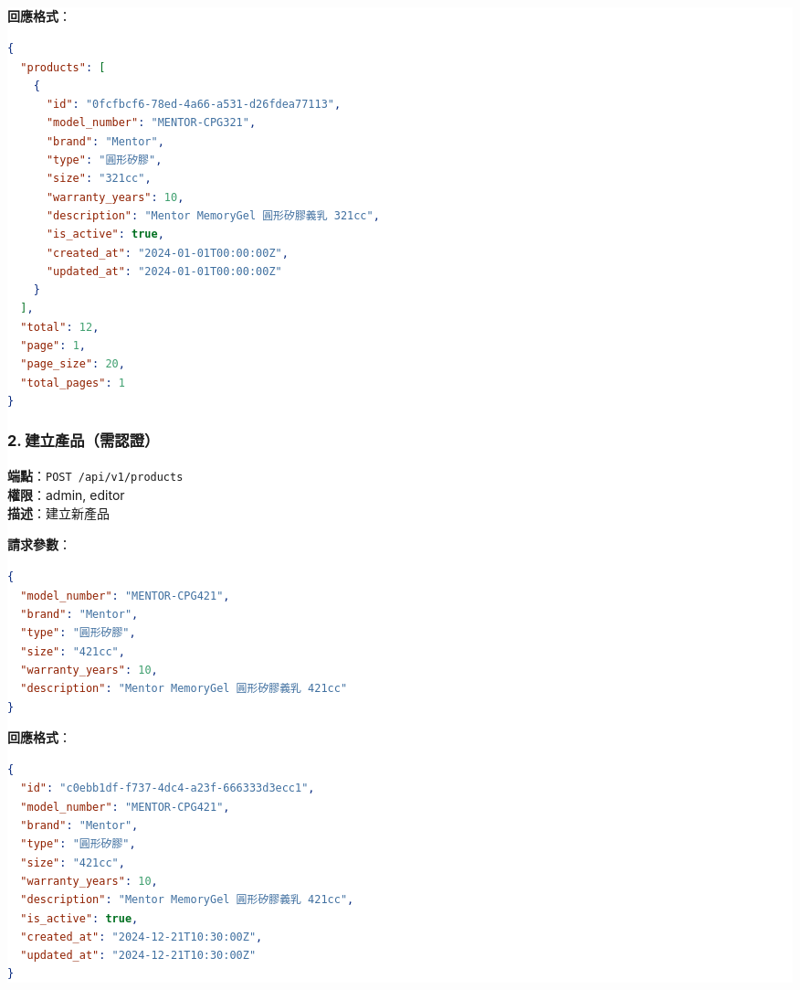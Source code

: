 **回應格式**：
```json
{
  "products": [
    {
      "id": "0fcfbcf6-78ed-4a66-a531-d26fdea77113",
      "model_number": "MENTOR-CPG321",
      "brand": "Mentor",
      "type": "圓形矽膠",
      "size": "321cc",
      "warranty_years": 10,
      "description": "Mentor MemoryGel 圓形矽膠義乳 321cc",
      "is_active": true,
      "created_at": "2024-01-01T00:00:00Z",
      "updated_at": "2024-01-01T00:00:00Z"
    }
  ],
  "total": 12,
  "page": 1,
  "page_size": 20,
  "total_pages": 1
}
```

### 2. 建立產品（需認證）

**端點**：`POST /api/v1/products`  
**權限**：admin, editor  
**描述**：建立新產品

**請求參數**：
```json
{
  "model_number": "MENTOR-CPG421",
  "brand": "Mentor",
  "type": "圓形矽膠",
  "size": "421cc",
  "warranty_years": 10,
  "description": "Mentor MemoryGel 圓形矽膠義乳 421cc"
}
```

**回應格式**：
```json
{
  "id": "c0ebb1df-f737-4dc4-a23f-666333d3ecc1",
  "model_number": "MENTOR-CPG421",
  "brand": "Mentor",
  "type": "圓形矽膠",
  "size": "421cc",
  "warranty_years": 10,
  "description": "Mentor MemoryGel 圓形矽膠義乳 421cc",
  "is_active": true,
  "created_at": "2024-12-21T10:30:00Z",
  "updated_at": "2024-12-21T10:30:00Z"
}
```
